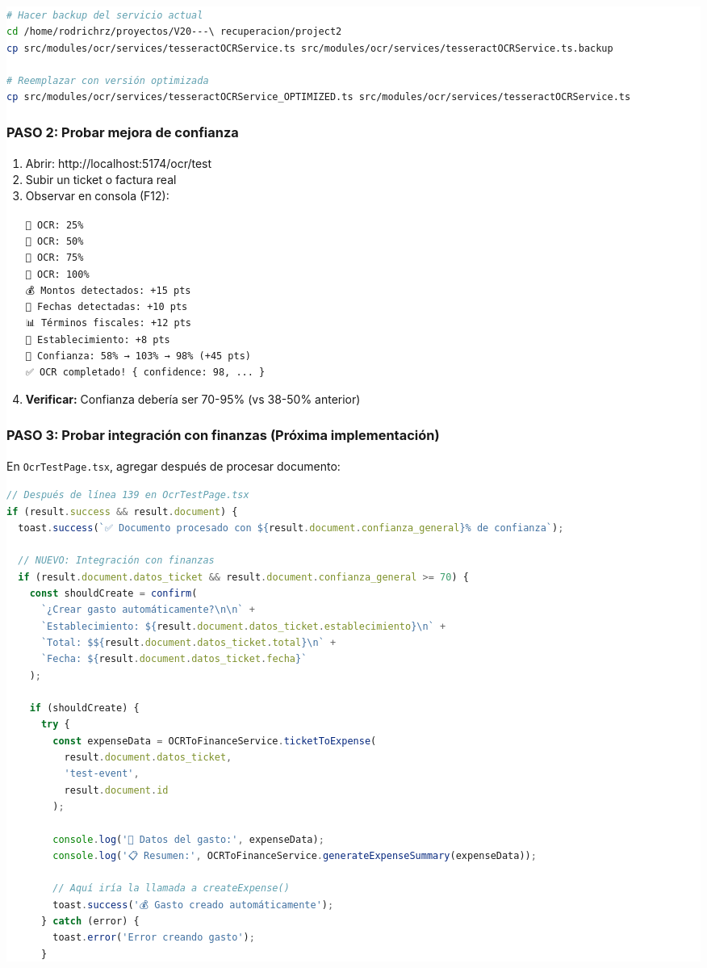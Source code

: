 ```bash
# Hacer backup del servicio actual
cd /home/rodrichrz/proyectos/V20---\ recuperacion/project2
cp src/modules/ocr/services/tesseractOCRService.ts src/modules/ocr/services/tesseractOCRService.ts.backup

# Reemplazar con versión optimizada
cp src/modules/ocr/services/tesseractOCRService_OPTIMIZED.ts src/modules/ocr/services/tesseractOCRService.ts
```

### **PASO 2: Probar mejora de confianza**

1. Abrir: http://localhost:5174/ocr/test
2. Subir un ticket o factura real
3. Observar en consola (F12):
   ```
   📝 OCR: 25%
   📝 OCR: 50%
   📝 OCR: 75%
   📝 OCR: 100%
   💰 Montos detectados: +15 pts
   📅 Fechas detectadas: +10 pts
   📊 Términos fiscales: +12 pts
   🏪 Establecimiento: +8 pts
   🎯 Confianza: 58% → 103% → 98% (+45 pts)
   ✅ OCR completado! { confidence: 98, ... }
   ```
4. **Verificar:** Confianza debería ser 70-95% (vs 38-50% anterior)

### **PASO 3: Probar integración con finanzas** (Próxima implementación)

En `OcrTestPage.tsx`, agregar después de procesar documento:

```typescript
// Después de línea 139 en OcrTestPage.tsx
if (result.success && result.document) {
  toast.success(`✅ Documento procesado con ${result.document.confianza_general}% de confianza`);

  // NUEVO: Integración con finanzas
  if (result.document.datos_ticket && result.document.confianza_general >= 70) {
    const shouldCreate = confirm(
      `¿Crear gasto automáticamente?\n\n` +
      `Establecimiento: ${result.document.datos_ticket.establecimiento}\n` +
      `Total: $${result.document.datos_ticket.total}\n` +
      `Fecha: ${result.document.datos_ticket.fecha}`
    );

    if (shouldCreate) {
      try {
        const expenseData = OCRToFinanceService.ticketToExpense(
          result.document.datos_ticket,
          'test-event',
          result.document.id
        );

        console.log('📝 Datos del gasto:', expenseData);
        console.log('📋 Resumen:', OCRToFinanceService.generateExpenseSummary(expenseData));

        // Aquí iría la llamada a createExpense()
        toast.success('💰 Gasto creado automáticamente');
      } catch (error) {
        toast.error('Error creando gasto');
      }
```